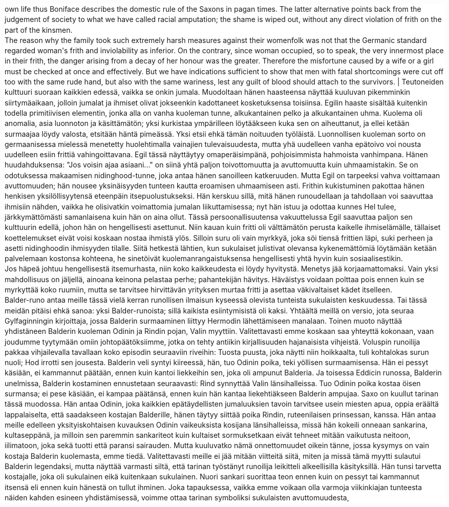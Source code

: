 own life thus Boniface describes the domestic rule of the Saxons in pagan times. The latter alternative points back from the judgement of society to what we have called racial amputation; the shame is wiped out, without any direct violation of frith on the part of the kinsmen.<br/>The reason why the family took such extremely harsh measures against their womenfolk was not that the Germanic standard regarded woman's frith and inviolability as inferior. On the contrary, since woman occupied, so to speak, the very innermost place in their frith, the danger arising from a decay of her honour was the greater. Therefore the misfortune caused by a wife or a girl must be checked at once and effectively. But we have indications sufficient to show that men with fatal shortcomings were cut off too with the same rude hand, but also with the same wariness, lest any guilt of blood should attach to the survivors. | Teutoneiden kulttuuri suoraan kaikkien edessä, vaikka se onkin jumala. Muodoltaan hänen haasteensa näyttää kuuluvan pikemminkin siirtymäaikaan, jolloin jumalat ja ihmiset olivat jokseenkin kadottaneet kosketuksensa toisiinsa. Egilin haaste sisältää kuitenkin todella primitiivisen elementin, jonka alla on vanha kuoleman tunne, alkukantainen pelko ja alkukantainen uhma. Kuolema oli anomalia, asia luonnoton ja käsittämätön; yksi kurkistaa ympärilleen löytääkseen kuka sen on aiheuttanut, ja ellei ketään surmaajaa löydy valosta, etsitään häntä pimeässä. Yksi etsii ehkä tämän noituuden työläistä. Luonnollisen kuoleman sorto on germaanisessa mielessä menetetty huolehtimalla vainajien tulevaisuudesta, mutta yhä uudelleen vanha epätoivo voi nousta uudelleen esiin frittiä vahingoittavana. Egil tässä näyttäytyy omaperäisimpänä, pohjoisimmista hahmoista vanhimpana. Hänen huudahduksensa: "Jos voisin ajaa asiaani..." on siinä yhtä paljon toivottomuutta ja avuttomuutta kuin uhmaamistakin. Se on odotuksessa makaamisen nidinghood-tunne, joka antaa hänen sanoilleen katkeruuden. Mutta Egil on tarpeeksi vahva voittamaan avuttomuuden; hän nousee yksinäisyyden tunteen kautta eroamisen uhmaamiseen asti. Frithin kukistuminen pakottaa hänen henkisen yksilöllisyytensä eteenpäin itsepuolustukseksi. Hän kerskuu sillä, mitä hänen runoudellaan ja tahdollaan voi saavuttaa ihmisiin nähden, vaikka he olisivatkin voimattomia jumalan liikuttamisessa; nyt hän istuu ja odottaa kunnes Hel tulee, järkkymättömästi samanlaisena kuin hän on aina ollut. Tässä persoonallisuutensa vakuuttelussa Egil saavuttaa paljon sen kulttuurin edellä, johon hän on hengellisesti asettunut. Niin kauan kuin fritti oli välttämätön perusta kaikelle ihmiselämälle, tällaiset koettelemukset eivät voisi koskaan nostaa ihmistä ylös. Silloin suru oli vain myrkkyä, joka söi tiensä frittien läpi, suki perheen ja asetti nidinghoodin ihmisyyden tilalle. Siitä hetkestä lähtien, kun sukulaiset julistivat olevansa kykenemättömiä löytämään ketään palvelemaan kostonsa kohteena, he sinetöivät kuolemanrangaistuksensa hengellisesti yhtä hyvin kuin sosiaalisestikin.<br/>Jos häpeä johtuu hengellisestä itsemurhasta, niin koko kaikkeudesta ei löydy hyvitystä. Menetys jää korjaamattomaksi. Vain yksi mahdollisuus on jäljellä, ainoana keinona pelastaa perhe; pahantekijän hävitys. Häväistys voidaan polttaa pois ennen kuin se myrkyttää koko ruumiin, mutta se tarvitsee hirvittävän yrityksen murtaa fritti ja asettaa väkivaltaiset kädet itselleen.<br/>Balder-runo antaa meille tässä vielä kerran runollisen ilmaisun kyseessä olevista tunteista sukulaisten keskuudessa. Tai tässä meidän pitäisi ehkä sanoa: yksi Balder-runoista; sillä kaikista esiintymisistä oli kaksi. Yhtäältä meillä on versio, jota seuraa Gylfaginningin kirjoittaja, jossa Balderin surmaaminen liittyy Hermodin lähettämiseen manalaan. Toinen muoto näyttää yhdistäneen Balderin kuoleman Odinin ja Rindin pojan, Valin myyttiin. Valitettavasti emme koskaan saa yhteyttä kokonaan, vaan joudumme tyytymään omiin johtopäätöksiimme, jotka on tehty antiikin kirjallisuuden hajanaisista vihjeistä. Voluspin runoilija pakkaa vihjailevalla tavallaan koko episodin seuraaviin riveihin: Tuosta puusta, joka näytti niin hoikkaalta, tuli kohtalokas surun nuoli; Hod irrotti sen jousesta. Balderin veli syntyi kiireessä, hän, tuo Odinin poika, teki yöllisen surmaamisensa. Hän ei pessyt käsiään, ei kammannut päätään, ennen kuin kantoi liekkeihin sen, joka oli ampunut Balderia. Ja toisessa Eddicin runossa, Balderin unelmissa, Balderin kostaminen ennustetaan seuraavasti: Rind synnyttää Valin länsihalleissa. Tuo Odinin poika kostaa öisen surmansa; ei pese käsiään, ei kampaa päätänsä, ennen kuin hän kantaa liekehtiäkseen Balderin ampujaa. Saxo on kuullut tarinan tässä muodossa. Hän antaa Odinin, joka kaikkien epätäydellisten jumaluuksien tavoin tarvitsee usein miesten apua, oppia eräältä lappalaiselta, että saadakseen kostajan Balderille, hänen täytyy siittää poika Rindin, ruteenilaisen prinsessan, kanssa. Hän antaa meille edelleen yksityiskohtaisen kuvauksen Odinin vaikeuksista kosijana länsihalleissa, missä hän kokeili onneaan sankarina, kultaseppänä, ja milloin sen paremmin sankariteot kuin kultaiset sormuksetkaan eivät tehneet mitään vaikutusta neitoon, iilimatoon, joka sekä tuotti että paransi sairauden. Mutta kuuluvatko nämä onnettomuudet oikein tänne, jossa kysymys on vain kostaja Balderin kuolemasta, emme tiedä. Valitettavasti meille ei jää mitään viitteitä siitä, miten ja missä tämä myytti sulautui Balderin legendaksi, mutta näyttää varmasti siltä, että tarinan työstänyt runoilija leikitteli alkeellisilla käsityksillä. Hän tunsi tarvetta kostajalle, joka oli sukulainen eikä kuitenkaan sukulainen. Nuori sankari suorittaa teon ennen kuin on pessyt tai kammannut itsensä eli ennen kuin hänestä on tullut ihminen. Joka tapauksessa, vaikka emme voikaan olla varmoja viikinkiajan tunteesta näiden kahden esineen yhdistämisessä, voimme ottaa tarinan symboliksi sukulaisten avuttomuudesta,